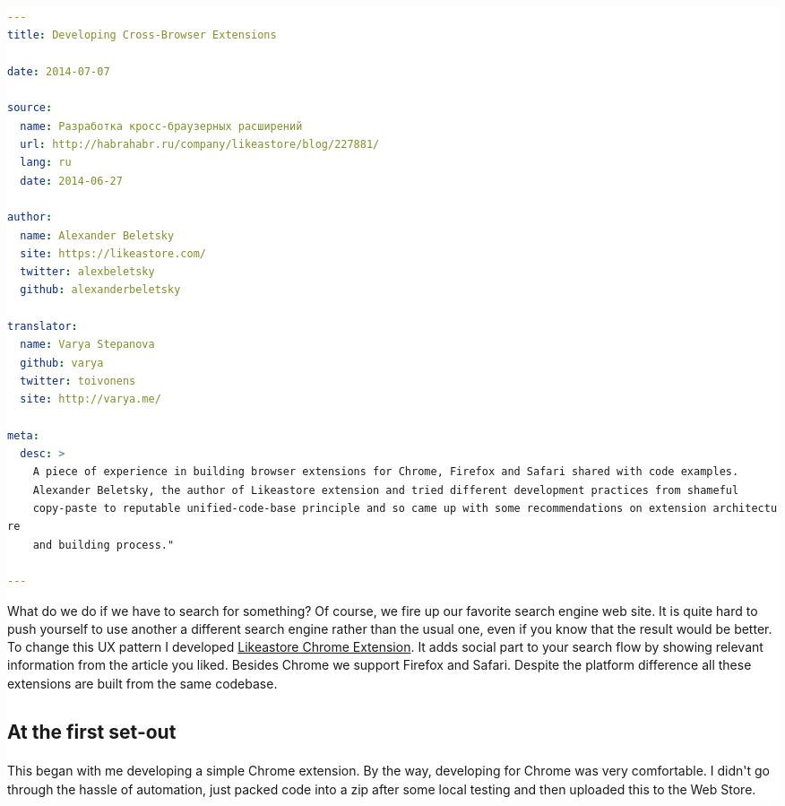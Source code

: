 ```yaml
---
title: Developing Cross-Browser Extensions

date: 2014-07-07

source:
  name: Разработка кросс-браузерных расширений
  url: http://habrahabr.ru/company/likeastore/blog/227881/
  lang: ru
  date: 2014-06-27

author:
  name: Alexander Beletsky
  site: https://likeastore.com/
  twitter: alexbeletsky
  github: alexanderbeletsky

translator:
  name: Varya Stepanova
  github: varya
  twitter: toivonens
  site: http://varya.me/

meta:
  desc: >
    A piece of experience in building browser extensions for Chrome, Firefox and Safari shared with code examples.
    Alexander Beletsky, the author of Likeastore extension and tried different development practices from shameful
    copy-paste to reputable unified-code-base principle and so came up with some recommendations on extension architecture
    and building process."

---
```


What do we do if we have to search for something? Of course, we fire up our favorite search engine web site. It is quite hard to push yourself to use another a different search engine rather than the usual one, even if you know that the result would be better. To change this UX pattern I developed [Likeastore Chrome
Extension](https://chrome.google.com/webstore/detail/likeastore/einhadilfmpdfmmjnnppomcccmlohjad). It adds social
part to your search flow by showing relevant information from the article you liked. Besides Chrome we support Firefox
and Safari. Despite the platform difference all these extensions are built from the same codebase.



## At the first set-out
This began with me developing a simple Chrome extension. By the way, developing for Chrome was very comfortable. I
didn't go through the hassle of automation, just packed code into a zip after some local testing and then uploaded
this to the Web Store.

